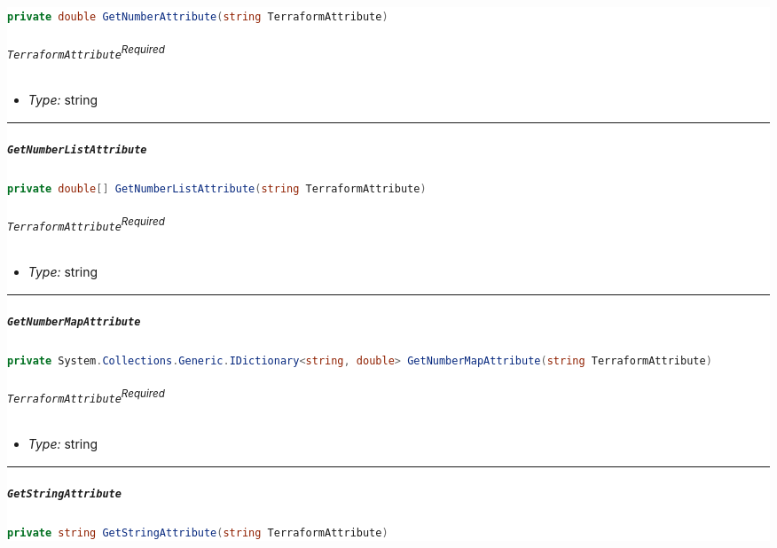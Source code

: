 ```csharp
private double GetNumberAttribute(string TerraformAttribute)
```

###### `TerraformAttribute`<sup>Required</sup> <a name="TerraformAttribute" id="@cdktf/provider-github.dataGithubOrganizationRepositoryRoles.DataGithubOrganizationRepositoryRoles.getNumberAttribute.parameter.terraformAttribute"></a>

- *Type:* string

---

##### `GetNumberListAttribute` <a name="GetNumberListAttribute" id="@cdktf/provider-github.dataGithubOrganizationRepositoryRoles.DataGithubOrganizationRepositoryRoles.getNumberListAttribute"></a>

```csharp
private double[] GetNumberListAttribute(string TerraformAttribute)
```

###### `TerraformAttribute`<sup>Required</sup> <a name="TerraformAttribute" id="@cdktf/provider-github.dataGithubOrganizationRepositoryRoles.DataGithubOrganizationRepositoryRoles.getNumberListAttribute.parameter.terraformAttribute"></a>

- *Type:* string

---

##### `GetNumberMapAttribute` <a name="GetNumberMapAttribute" id="@cdktf/provider-github.dataGithubOrganizationRepositoryRoles.DataGithubOrganizationRepositoryRoles.getNumberMapAttribute"></a>

```csharp
private System.Collections.Generic.IDictionary<string, double> GetNumberMapAttribute(string TerraformAttribute)
```

###### `TerraformAttribute`<sup>Required</sup> <a name="TerraformAttribute" id="@cdktf/provider-github.dataGithubOrganizationRepositoryRoles.DataGithubOrganizationRepositoryRoles.getNumberMapAttribute.parameter.terraformAttribute"></a>

- *Type:* string

---

##### `GetStringAttribute` <a name="GetStringAttribute" id="@cdktf/provider-github.dataGithubOrganizationRepositoryRoles.DataGithubOrganizationRepositoryRoles.getStringAttribute"></a>

```csharp
private string GetStringAttribute(string TerraformAttribute)
```
